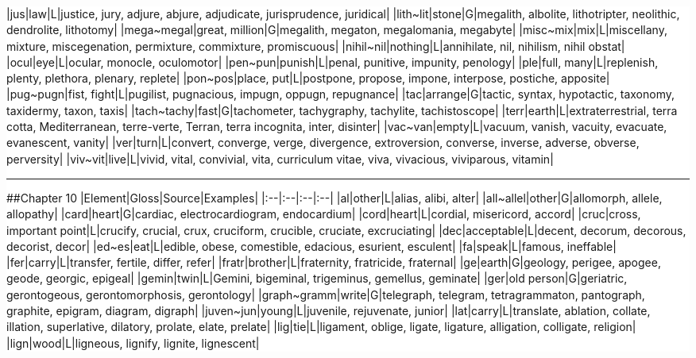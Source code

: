 |jus|law|L|justice, jury, adjure, abjure, adjudicate, jurisprudence, juridical|
|lith~lit|stone|G|megalith, albolite, lithotripter, neolithic, dendrolite, lithotomy|
|mega~megal|great, million|G|megalith, megaton, megalomania, megabyte|
|misc~mix|mix|L|miscellany, mixture, miscegenation, permixture, commixture, promiscuous|
|nihil~nil|nothing|L|annihilate, nil, nihilism, nihil obstat|
|ocul|eye|L|ocular, monocle, oculomotor|
|pen~pun|punish|L|penal, punitive, impunity, penology|
|ple|full, many|L|replenish, plenty, plethora, plenary, replete|
|pon~pos|place, put|L|postpone, propose, impone, interpose, postiche, apposite|
|pug~pugn|fist, fight|L|pugilist, pugnacious, impugn, oppugn, repugnance|
|tac|arrange|G|tactic, syntax, hypotactic, taxonomy, taxidermy, taxon, taxis|
|tach~tachy|fast|G|tachometer, tachygraphy, tachylite, tachistoscope|
|terr|earth|L|extraterrestrial, terra cotta, Mediterranean, terre-verte, Terran, terra incognita, inter, disinter|
|vac~van|empty|L|vacuum, vanish, vacuity, evacuate, evanescent, vanity|
|ver|turn|L|convert, converge, verge, divergence, extroversion, converse, inverse, adverse, obverse, perversity|
|viv~vit|live|L|vivid, vital, convivial, vita, curriculum vitae, viva, vivacious, viviparous, vitamin|

------
##Chapter 10
|Element|Gloss|Source|Examples|
|:--|:--|:--|:--|
|al|other|L|alias, alibi, alter|
|all~allel|other|G|allomorph, allele, allopathy|
|card|heart|G|cardiac, electrocardiogram, endocardium|
|cord|heart|L|cordial, misericord, accord|
|cruc|cross, important point|L|crucify, crucial, crux, cruciform, crucible, cruciate, excruciating|
|dec|acceptable|L|decent, decorum, decorous, decorist, decor|
|ed~es|eat|L|edible, obese, comestible, edacious, esurient, esculent|
|fa|speak|L|famous, ineffable|
|fer|carry|L|transfer, fertile, differ, refer|
|fratr|brother|L|fraternity, fratricide, fraternal|
|ge|earth|G|geology, perigee, apogee, geode, georgic, epigeal|
|gemin|twin|L|Gemini, bigeminal, trigeminus, gemellus, geminate|
|ger|old person|G|geriatric, gerontogeous, gerontomorphosis, gerontology|
|graph~gramm|write|G|telegraph, telegram, tetragrammaton, pantograph, graphite, epigram, diagram, digraph|
|juven~jun|young|L|juvenile, rejuvenate, junior|
|lat|carry|L|translate, ablation, collate, illation, superlative, dilatory, prolate, elate, prelate|
|lig|tie|L|ligament, oblige, ligate, ligature, alligation, colligate, religion|
|lign|wood|L|ligneous, lignify, lignite, lignescent|